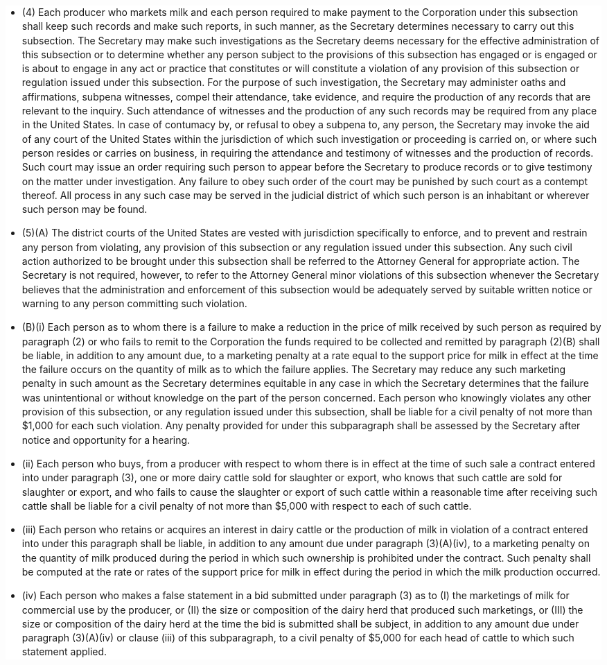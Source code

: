   * (4) Each producer who markets milk and each person required to make payment to the Corporation under this subsection shall keep such records and make such reports, in such manner, as the Secretary determines necessary to carry out this subsection. The Secretary may make such investigations as the Secretary deems necessary for the effective administration of this subsection or to determine whether any person subject to the provisions of this subsection has engaged or is engaged or is about to engage in any act or practice that constitutes or will constitute a violation of any provision of this subsection or regulation issued under this subsection. For the purpose of such investigation, the Secretary may administer oaths and affirmations, subpena witnesses, compel their attendance, take evidence, and require the production of any records that are relevant to the inquiry. Such attendance of witnesses and the production of any such records may be required from any place in the United States. In case of contumacy by, or refusal to obey a subpena to, any person, the Secretary may invoke the aid of any court of the United States within the jurisdiction of which such investigation or proceeding is carried on, or where such person resides or carries on business, in requiring the attendance and testimony of witnesses and the production of records. Such court may issue an order requiring such person to appear before the Secretary to produce records or to give testimony on the matter under investigation. Any failure to obey such order of the court may be punished by such court as a contempt thereof. All process in any such case may be served in the judicial district of which such person is an inhabitant or wherever such person may be found.

  * (5)(A) The district courts of the United States are vested with jurisdiction specifically to enforce, and to prevent and restrain any person from violating, any provision of this subsection or any regulation issued under this subsection. Any such civil action authorized to be brought under this subsection shall be referred to the Attorney General for appropriate action. The Secretary is not required, however, to refer to the Attorney General minor violations of this subsection whenever the Secretary believes that the administration and enforcement of this subsection would be adequately served by suitable written notice or warning to any person committing such violation.

  * (B)(i) Each person as to whom there is a failure to make a reduction in the price of milk received by such person as required by paragraph (2) or who fails to remit to the Corporation the funds required to be collected and remitted by paragraph (2)(B) shall be liable, in addition to any amount due, to a marketing penalty at a rate equal to the support price for milk in effect at the time the failure occurs on the quantity of milk as to which the failure applies. The Secretary may reduce any such marketing penalty in such amount as the Secretary determines equitable in any case in which the Secretary determines that the failure was unintentional or without knowledge on the part of the person concerned. Each person who knowingly violates any other provision of this subsection, or any regulation issued under this subsection, shall be liable for a civil penalty of not more than $1,000 for each such violation. Any penalty provided for under this subparagraph shall be assessed by the Secretary after notice and opportunity for a hearing.

  * (ii) Each person who buys, from a producer with respect to whom there is in effect at the time of such sale a contract entered into under paragraph (3), one or more dairy cattle sold for slaughter or export, who knows that such cattle are sold for slaughter or export, and who fails to cause the slaughter or export of such cattle within a reasonable time after receiving such cattle shall be liable for a civil penalty of not more than $5,000 with respect to each of such cattle.

  * (iii) Each person who retains or acquires an interest in dairy cattle or the production of milk in violation of a contract entered into under this paragraph shall be liable, in addition to any amount due under paragraph (3)(A)(iv), to a marketing penalty on the quantity of milk produced during the period in which such ownership is prohibited under the contract. Such penalty shall be computed at the rate or rates of the support price for milk in effect during the period in which the milk production occurred.

  * (iv) Each person who makes a false statement in a bid submitted under paragraph (3) as to (I) the marketings of milk for commercial use by the producer, or (II) the size or composition of the dairy herd that produced such marketings, or (III) the size or composition of the dairy herd at the time the bid is submitted shall be subject, in addition to any amount due under paragraph (3)(A)(iv) or clause (iii) of this subparagraph, to a civil penalty of $5,000 for each head of cattle to which such statement applied.
